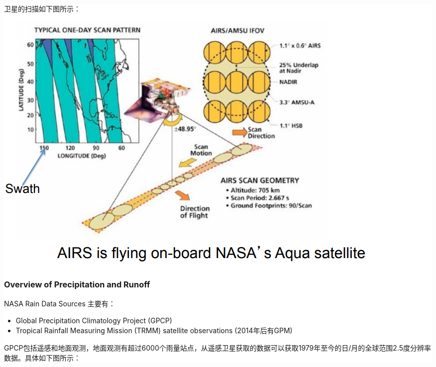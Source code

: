 卫星的扫描如下图所示：

![](TIM截图20200418164745.png)

### Overview of Precipitation and Runoff 

NASA Rain Data Sources 主要有：

- Global Precipitation Climatology Project (GPCP)
- Tropical Rainfall Measuring Mission (TRMM) satellite observations (2014年后有GPM)

GPCP包括遥感和地面观测，地面观测有超过6000个雨量站点，从遥感卫星获取的数据可以获取1979年至今的日/月的全球范围2.5度分辨率数据。具体如下图所示：
